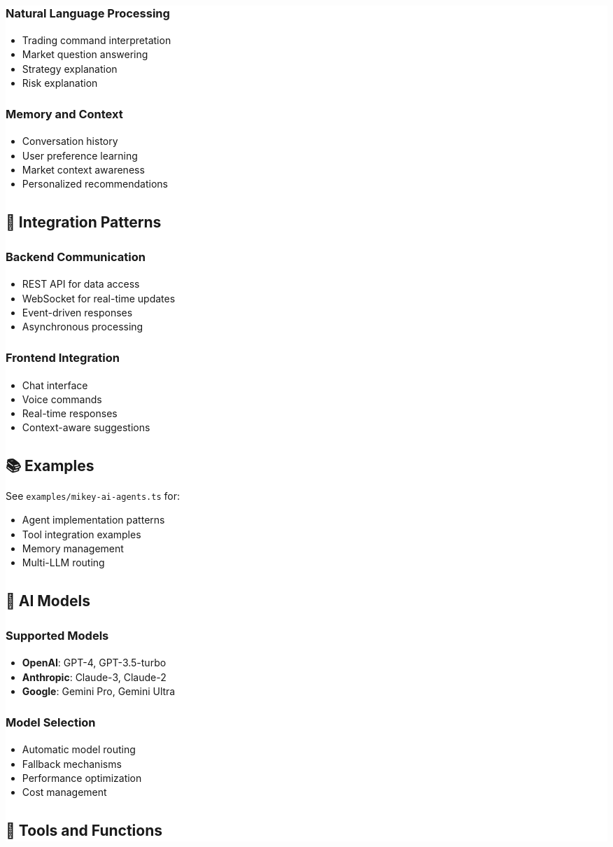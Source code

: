 ### Natural Language Processing
- Trading command interpretation
- Market question answering
- Strategy explanation
- Risk explanation

### Memory and Context
- Conversation history
- User preference learning
- Market context awareness
- Personalized recommendations

## 🔄 Integration Patterns

### Backend Communication
- REST API for data access
- WebSocket for real-time updates
- Event-driven responses
- Asynchronous processing

### Frontend Integration
- Chat interface
- Voice commands
- Real-time responses
- Context-aware suggestions

## 📚 Examples

See `examples/mikey-ai-agents.ts` for:
- Agent implementation patterns
- Tool integration examples
- Memory management
- Multi-LLM routing

## 🧠 AI Models

### Supported Models
- **OpenAI**: GPT-4, GPT-3.5-turbo
- **Anthropic**: Claude-3, Claude-2
- **Google**: Gemini Pro, Gemini Ultra

### Model Selection
- Automatic model routing
- Fallback mechanisms
- Performance optimization
- Cost management

## 🔧 Tools and Functions
